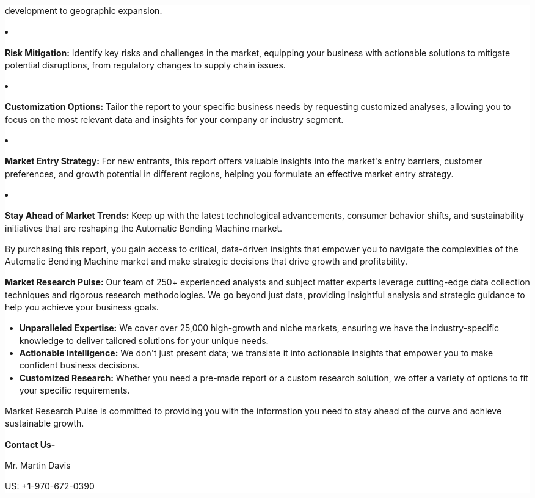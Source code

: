 development to geographic expansion.</p></li><li><p><strong>Risk Mitigation:</strong> Identify key risks and challenges in the market, equipping your business with actionable solutions to mitigate potential disruptions, from regulatory changes to supply chain issues.</p></li><li><p><strong>Customization Options:</strong> Tailor the report to your specific business needs by requesting customized analyses, allowing you to focus on the most relevant data and insights for your company or industry segment.</p></li><li><p><strong>Market Entry Strategy:</strong> For new entrants, this report offers valuable insights into the market's entry barriers, customer preferences, and growth potential in different regions, helping you formulate an effective market entry strategy.</p></li><li><p><strong>Stay Ahead of Market Trends:</strong> Keep up with the latest technological advancements, consumer behavior shifts, and sustainability initiatives that are reshaping the Automatic Bending Machine market.</p></li></ol><p>By purchasing this report, you gain access to critical, data-driven insights that empower you to navigate the complexities of the Automatic Bending Machine market and make strategic decisions that drive growth and profitability.</p><p><strong>Market Research Pulse:</strong>&nbsp;Our team of 250+ experienced analysts and subject matter experts leverage cutting-edge data collection techniques and rigorous research methodologies. We go beyond just data, providing insightful analysis and strategic guidance to help you achieve your business goals.</p><ul><li><strong>Unparalleled Expertise:</strong>&nbsp;We cover over 25,000 high-growth and niche markets, ensuring we have the industry-specific knowledge to deliver tailored solutions for your unique needs.</li><li><strong>Actionable Intelligence:</strong>&nbsp;We don't just present data; we translate it into actionable insights that empower you to make confident business decisions.</li><li><strong>Customized Research:</strong>&nbsp;Whether you need a pre-made report or a custom research solution, we offer a variety of options to fit your specific requirements.</li></ul><p>Market Research Pulse is committed to providing you with the information you need to stay ahead of the curve and achieve sustainable growth.</p><p><strong>Contact Us-</strong></p><p>Mr. Martin Davis</p><p>US: +1-970-672-0390</p>
